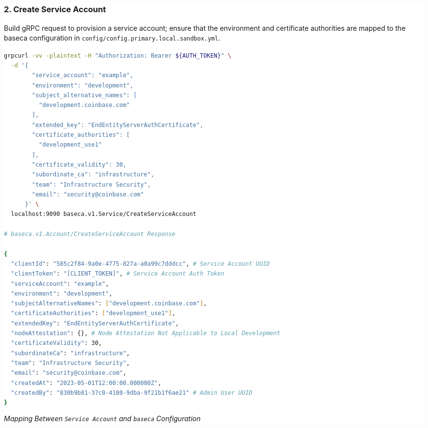 ### 2. Create Service Account

Build gRPC request to provision a service account; ensure that the environment and certificate authorities are mapped to the baseca configuration in `config/config.primary.local.sandbox.yml`.

```sh
grpcurl -vv -plaintext -H "Authorization: Bearer ${AUTH_TOKEN}" \
  -d '{
        "service_account": "example",
        "environment": "development",
        "subject_alternative_names": [
          "development.coinbase.com"
        ],
        "extended_key": "EndEntityServerAuthCertificate",
        "certificate_authorities": [
          "development_use1"
        ],
        "certificate_validity": 30,
        "subordinate_ca": "infrastructure",
        "team": "Infrastructure Security",
        "email": "security@coinbase.com"
      }' \
  localhost:9090 baseca.v1.Service/CreateServiceAccount

# baseca.v1.Account/CreateServiceAccount Response

{
  "clientId": "585c2f84-9a0e-4775-827a-a0a99c7dddcc", # Service Account UUID
  "clientToken": "[CLIENT_TOKEN]", # Service Account Auth Token
  "serviceAccount": "example",
  "environment": "development",
  "subjectAlternativeNames": ["development.coinbase.com"],
  "certificateAuthorities": ["development_use1"],
  "extendedKey": "EndEntityServerAuthCertificate",
  "nodeAttestation": {}, # Node Attestation Not Applicable to Local Development
  "certificateValidity": 30,
  "subordinateCa": "infrastructure",
  "team": "Infrastructure Security",
  "email": "security@coinbase.com",
  "createdAt": "2023-05-01T12:00:00.000000Z",
  "createdBy": "830b9b81-37c0-4180-9dba-9f21b1f6ae21" # Admin User UUID
}
```

_Mapping Between `Service Account` and `baseca` Configuration_
